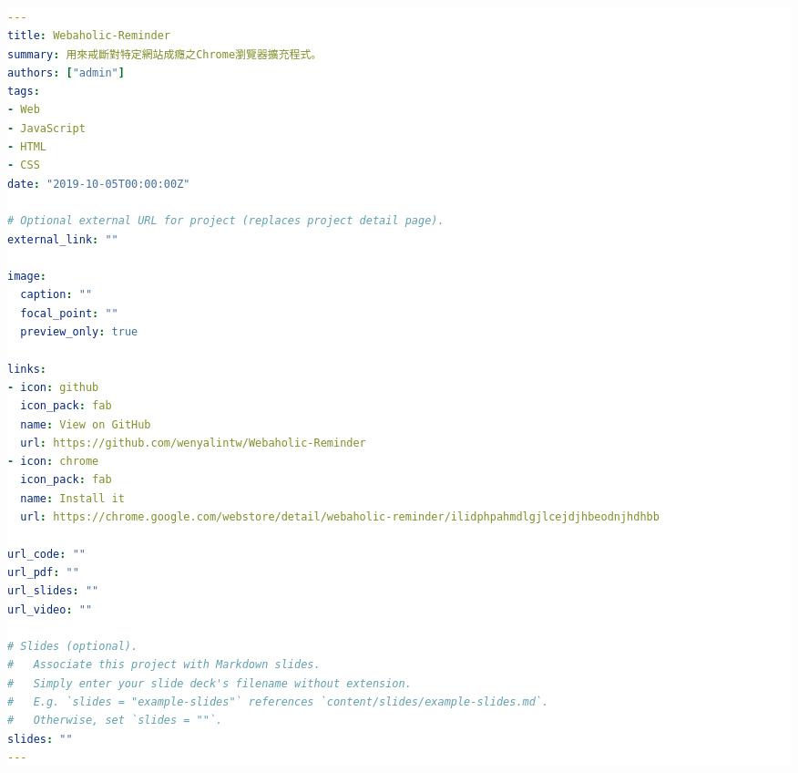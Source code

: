 ```yaml
---
title: Webaholic-Reminder
summary: 用來戒斷對特定網站成癮之Chrome瀏覽器擴充程式。
authors: ["admin"]
tags:
- Web
- JavaScript
- HTML
- CSS
date: "2019-10-05T00:00:00Z"

# Optional external URL for project (replaces project detail page).
external_link: ""

image:
  caption: ""
  focal_point: ""
  preview_only: true

links:
- icon: github
  icon_pack: fab
  name: View on GitHub
  url: https://github.com/wenyalintw/Webaholic-Reminder
- icon: chrome
  icon_pack: fab
  name: Install it
  url: https://chrome.google.com/webstore/detail/webaholic-reminder/ilidphpahmdlgjlcejdjhbeodnjhdhbb

url_code: ""
url_pdf: ""
url_slides: ""
url_video: ""

# Slides (optional).
#   Associate this project with Markdown slides.
#   Simply enter your slide deck's filename without extension.
#   E.g. `slides = "example-slides"` references `content/slides/example-slides.md`.
#   Otherwise, set `slides = ""`.
slides: ""
---
```

<p align="center">
  <a href=#>